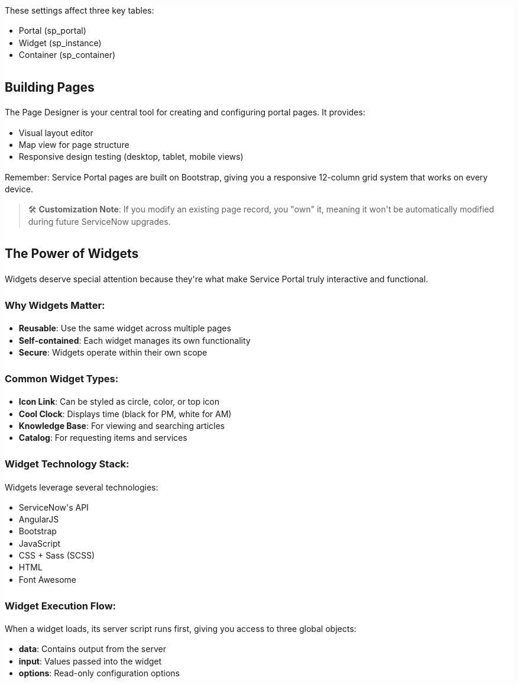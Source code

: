 These settings affect three key tables:
- Portal (sp_portal)
- Widget (sp_instance)
- Container (sp_container)

## Building Pages

The Page Designer is your central tool for creating and configuring portal pages. It provides:

- Visual layout editor
- Map view for page structure
- Responsive design testing (desktop, tablet, mobile views)

Remember: Service Portal pages are built on Bootstrap, giving you a responsive 12-column grid system that works on every device.

> 🛠️ **Customization Note**: If you modify an existing page record, you "own" it, meaning it won't be automatically modified during future ServiceNow upgrades.

## The Power of Widgets

Widgets deserve special attention because they're what make Service Portal truly interactive and functional.

### Why Widgets Matter:

- **Reusable**: Use the same widget across multiple pages
- **Self-contained**: Each widget manages its own functionality
- **Secure**: Widgets operate within their own scope

### Common Widget Types:

- **Icon Link**: Can be styled as circle, color, or top icon
- **Cool Clock**: Displays time (black for PM, white for AM)
- **Knowledge Base**: For viewing and searching articles
- **Catalog**: For requesting items and services

### Widget Technology Stack:

Widgets leverage several technologies:
- ServiceNow's API
- AngularJS
- Bootstrap
- JavaScript
- CSS + Sass (SCSS)
- HTML
- Font Awesome

### Widget Execution Flow:

When a widget loads, its server script runs first, giving you access to three global objects:
- **data**: Contains output from the server
- **input**: Values passed into the widget
- **options**: Read-only configuration options
